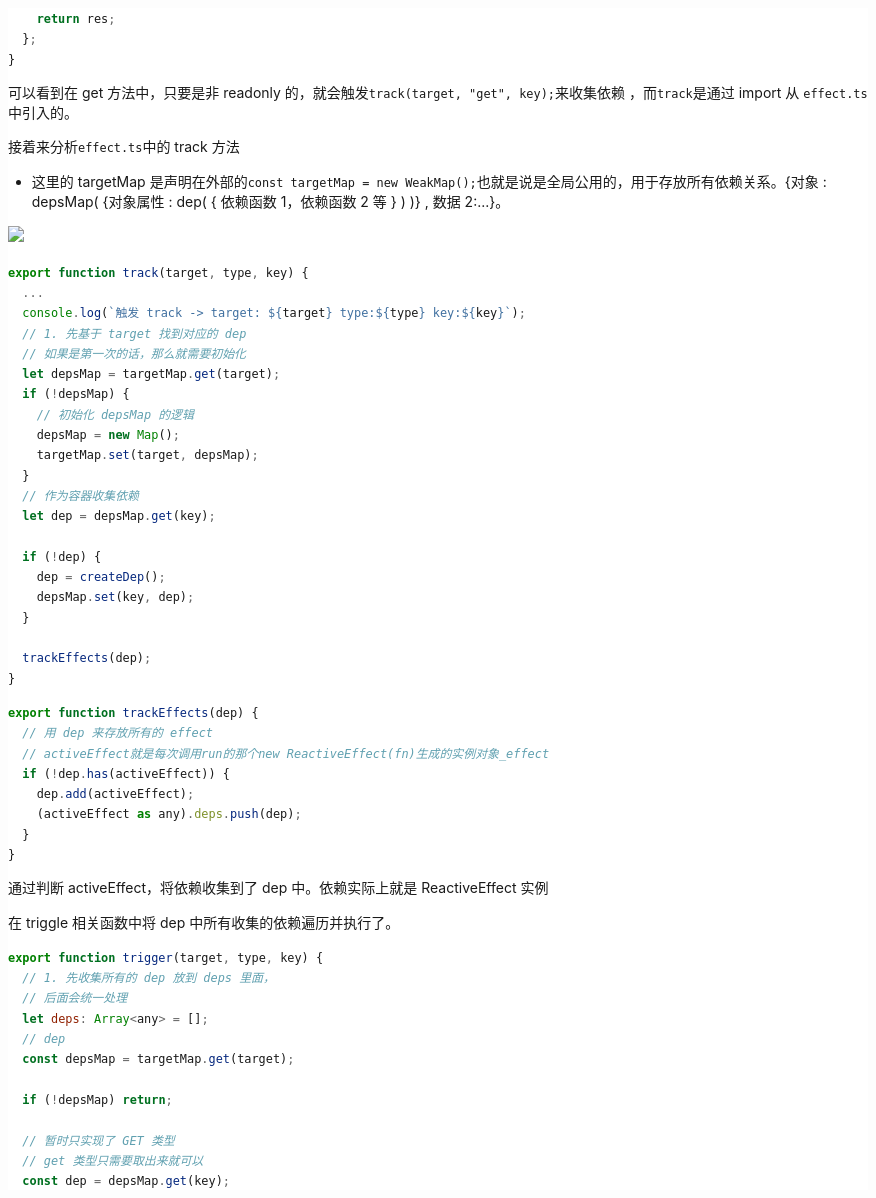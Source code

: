 ```JavaScript
    return res;
  };
}
```

可以看到在 get 方法中，只要是非 readonly 的，就会触发`track(target, "get", key);`来收集依赖 ，而`track`是通过 import 从 `effect.ts`中引入的。

接着来分析`effect.ts`中的 track 方法

- 这里的 targetMap 是声明在外部的`const targetMap = new WeakMap();`也就是说是全局公用的，用于存放所有依赖关系。{对象 : depsMap( {对象属性 : dep( { 依赖函数 1，依赖函数 2 等 } ) )} , 数据 2:...}。

![](https://typora-an.oss-cn-hangzhou.aliyuncs.com/%E5%89%8D%E7%AB%AF/image.png)

```JavaScript
export function track(target, type, key) {
  ...
  console.log(`触发 track -> target: ${target} type:${type} key:${key}`);
  // 1. 先基于 target 找到对应的 dep
  // 如果是第一次的话，那么就需要初始化
  let depsMap = targetMap.get(target);
  if (!depsMap) {
    // 初始化 depsMap 的逻辑
    depsMap = new Map();
    targetMap.set(target, depsMap);
  }
  // 作为容器收集依赖
  let dep = depsMap.get(key);

  if (!dep) {
    dep = createDep();
    depsMap.set(key, dep);
  }

  trackEffects(dep);
}
```

```JavaScript
export function trackEffects(dep) {
  // 用 dep 来存放所有的 effect
  // activeEffect就是每次调用run的那个new ReactiveEffect(fn)生成的实例对象_effect
  if (!dep.has(activeEffect)) {
    dep.add(activeEffect);
    (activeEffect as any).deps.push(dep);
  }
}
```

通过判断 activeEffect，将依赖收集到了 dep 中。依赖实际上就是 ReactiveEffect 实例

在 triggle 相关函数中将 dep 中所有收集的依赖遍历并执行了。

```JavaScript
export function trigger(target, type, key) {
  // 1. 先收集所有的 dep 放到 deps 里面，
  // 后面会统一处理
  let deps: Array<any> = [];
  // dep
  const depsMap = targetMap.get(target);

  if (!depsMap) return;

  // 暂时只实现了 GET 类型
  // get 类型只需要取出来就可以
  const dep = depsMap.get(key);
```